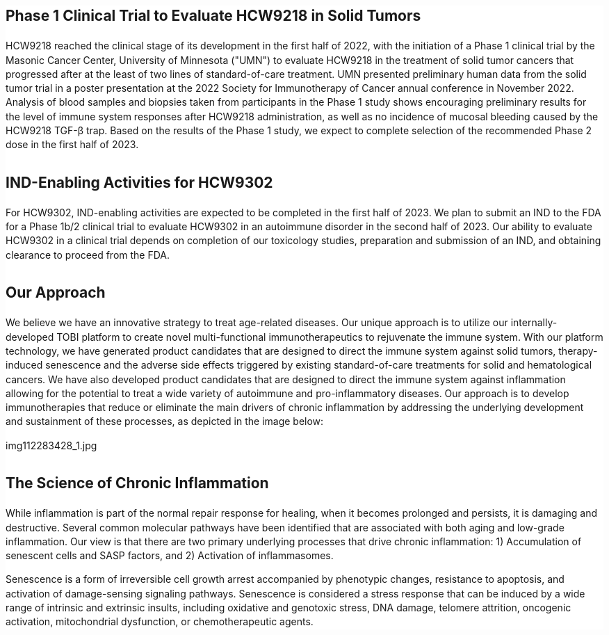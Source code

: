 ## Phase 1 Clinical Trial to Evaluate HCW9218 in Solid Tumors

HCW9218 reached the clinical stage of its development in the first half of 2022, with the initiation of a Phase 1 clinical trial by the Masonic Cancer Center, University of Minnesota ("UMN") to evaluate HCW9218 in the treatment of solid tumor cancers that progressed after at the least of two lines of standard-of-care treatment. UMN presented preliminary human data from the solid tumor trial in a poster presentation at the 2022 Society for Immunotherapy of Cancer annual conference in November 2022. Analysis of blood samples and biopsies taken from participants in the Phase 1 study shows encouraging preliminary results for the level of immune system responses after HCW9218 administration, as well as no incidence of mucosal bleeding caused by the HCW9218 TGF-β trap. Based on the results of the Phase 1 study, we expect to complete selection of the recommended Phase 2 dose in the first half of 2023.

## IND-Enabling Activities for HCW9302

For HCW9302, IND-enabling activities are expected to be completed in the first half of 2023. We plan to submit an IND to the FDA for a Phase 1b/2 clinical trial to evaluate HCW9302 in an autoimmune disorder in the second half of 2023. Our ability to evaluate HCW9302 in a clinical trial depends on completion of our toxicology studies, preparation and submission of an IND, and obtaining clearance to proceed from the FDA.

## Our Approach

We believe we have an innovative strategy to treat age-related diseases. Our unique approach is to utilize our internally-developed TOBI platform to create novel multi-functional immunotherapeutics to rejuvenate the immune system. With our platform technology, we have generated product candidates that are designed to direct the immune system against solid tumors, therapy-induced senescence and the adverse side effects triggered by existing standard-of-care treatments for solid and hematological cancers. We have also developed product candidates that are designed to direct the immune system against inflammation allowing for the potential to treat a wide variety of autoimmune and pro-inflammatory diseases. Our approach is to develop immunotherapies that reduce or eliminate the main drivers of chronic inflammation by addressing the underlying development and sustainment of these processes, as depicted in the image below:

img112283428\_1.jpg

## The Science of Chronic Inflammation

While inflammation is part of the normal repair response for healing, when it becomes prolonged and persists, it is damaging and destructive. Several common molecular pathways have been identified that are associated with both aging and low-grade inflammation. Our view is that there are two primary underlying processes that drive chronic inflammation: 1) Accumulation of senescent cells and SASP factors, and 2) Activation of inflammasomes.

Senescence is a form of irreversible cell growth arrest accompanied by phenotypic changes, resistance to apoptosis, and activation of damage-sensing signaling pathways. Senescence is considered a stress response that can be induced by a wide range of intrinsic and extrinsic insults, including oxidative and genotoxic stress, DNA damage, telomere attrition, oncogenic activation, mitochondrial dysfunction, or chemotherapeutic agents.
